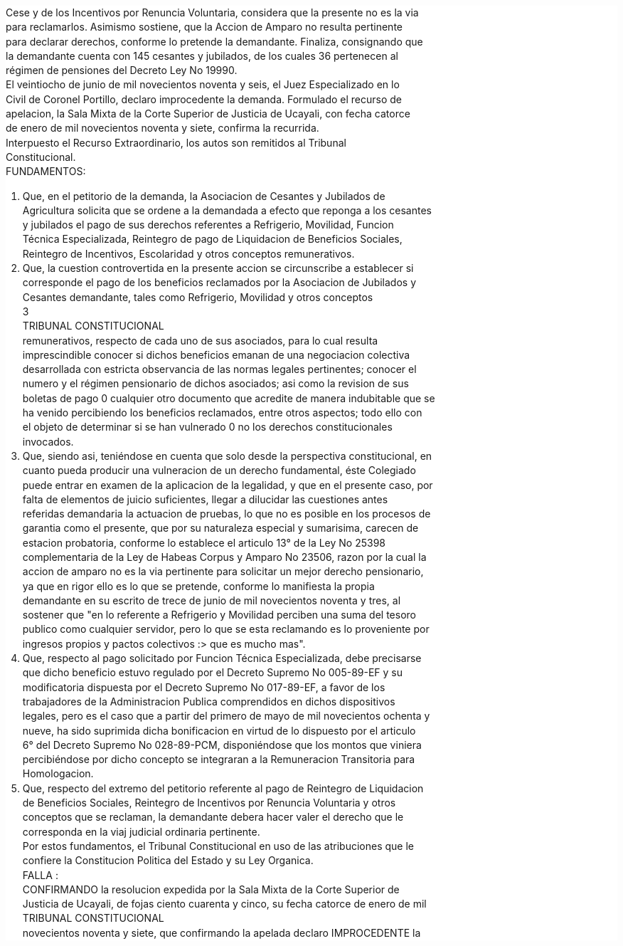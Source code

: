 Cese y de los Incentivos por Renuncia Voluntaria, considera que la presente no es la via  
para reclamarlos. Asimismo sostiene, que la Accion de Amparo no resulta pertinente  
para declarar derechos, conforme lo pretende la demandante. Finaliza, consignando que  
la demandante cuenta con 145 cesantes y jubilados, de los cuales 36 pertenecen al  
régimen de pensiones del Decreto Ley No 19990.  
El veintiocho de junio de mil novecientos noventa y seis, el Juez Especializado en lo  
Civil de Coronel Portillo, declaro improcedente la demanda. Formulado el recurso de  
apelacion, la Sala Mixta de la Corte Superior de Justicia de Ucayali, con fecha catorce  
de enero de mil novecientos noventa y siete, confirma la recurrida.  
Interpuesto el Recurso Extraordinario, los autos son remitidos al Tribunal  
Constitucional.  
FUNDAMENTOS:  
1. Que, en el petitorio de la demanda, la Asociacion de Cesantes y Jubilados de  
Agricultura solicita que se ordene a la demandada a efecto que reponga a los cesantes  
y jubilados el pago de sus derechos referentes a Refrigerio, Movilidad, Funcion  
Técnica Especializada, Reintegro de pago de Liquidacion de Beneficios Sociales,  
Reintegro de Incentivos, Escolaridad y otros conceptos remunerativos.  
2. Que, la cuestion controvertida en la presente accion se circunscribe a establecer si  
corresponde el pago de los beneficios reclamados por la Asociacion de Jubilados y  
Cesantes demandante, tales como Refrigerio, Movilidad y otros conceptos  
3  
TRIBUNAL CONSTITUCIONAL  
remunerativos, respecto de cada uno de sus asociados, para lo cual resulta  
imprescindible conocer si dichos beneficios emanan de una negociacion colectiva  
desarrollada con estricta observancia de las normas legales pertinentes; conocer el  
numero y el régimen pensionario de dichos asociados; asi como la revision de sus  
boletas de pago 0 cualquier otro documento que acredite de manera indubitable que se  
ha venido percibiendo los beneficios reclamados, entre otros aspectos; todo ello con  
el objeto de determinar si se han vulnerado 0 no los derechos constitucionales  
invocados.  
3. Que, siendo asi, teniéndose en cuenta que solo desde la perspectiva constitucional, en  
cuanto pueda producir una vulneracion de un derecho fundamental, éste Colegiado  
puede entrar en examen de la aplicacion de la legalidad, y que en el presente caso, por  
falta de elementos de juicio suficientes, llegar a dilucidar las cuestiones antes  
referidas demandaria la actuacion de pruebas, lo que no es posible en los procesos de  
garantia como el presente, que por su naturaleza especial y sumarisima, carecen de  
estacion probatoria, conforme lo establece el articulo 13° de la Ley No 25398  
complementaria de la Ley de Habeas Corpus y Amparo No 23506, razon por la cual la  
accion de amparo no es la via pertinente para solicitar un mejor derecho pensionario,  
ya que en rigor ello es lo que se pretende, conforme lo manifiesta la propia  
demandante en su escrito de trece de junio de mil novecientos noventa y tres, al  
sostener que "en lo referente a Refrigerio y Movilidad perciben una suma del tesoro  
publico como cualquier servidor, pero lo que se esta reclamando es lo proveniente por  
ingresos propios y pactos colectivos :> que es mucho mas".  
4. Que, respecto al pago solicitado por Funcion Técnica Especializada, debe precisarse  
que dicho beneficio estuvo regulado por el Decreto Supremo No 005-89-EF y su  
modificatoria dispuesta por el Decreto Supremo No 017-89-EF, a favor de los  
trabajadores de la Administracion Publica comprendidos en dichos dispositivos  
legales, pero es el caso que a partir del primero de mayo de mil novecientos ochenta y  
nueve, ha sido suprimida dicha bonificacion en virtud de lo dispuesto por el articulo  
6° del Decreto Supremo No 028-89-PCM, disponiéndose que los montos que viniera  
percibiéndose por dicho concepto se integraran a la Remuneracion Transitoria para  
Homologacion.  
5. Que, respecto del extremo del petitorio referente al pago de Reintegro de Liquidacion  
de Beneficios Sociales, Reintegro de Incentivos por Renuncia Voluntaria y otros  
conceptos que se reclaman, la demandante debera hacer valer el derecho que le  
corresponda en la viaj judicial ordinaria pertinente.  
Por estos fundamentos, el Tribunal Constitucional en uso de las atribuciones que le  
confiere la Constitucion Politica del Estado y su Ley Organica.  
FALLA :  
CONFIRMANDO la resolucion expedida por la Sala Mixta de la Corte Superior de  
Justicia de Ucayali, de fojas ciento cuarenta y cinco, su fecha catorce de enero de mil  
TRIBUNAL CONSTITUCIONAL  
novecientos noventa y siete, que confirmando la apelada declaro IMPROCEDENTE la  